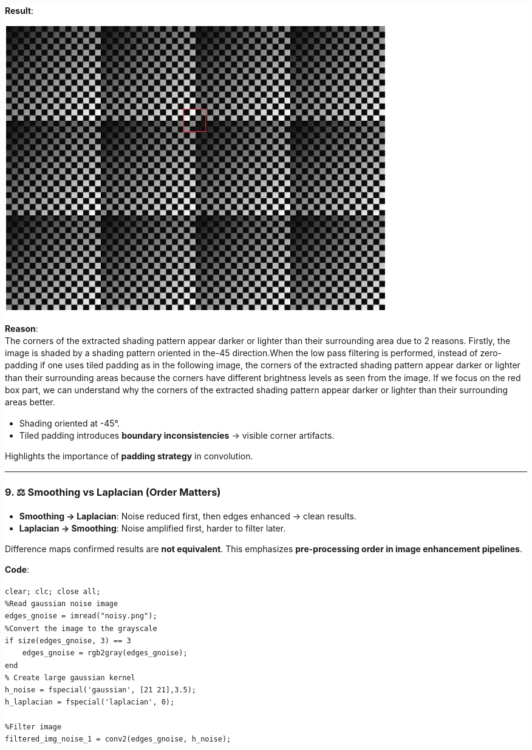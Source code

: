 **Result**:

![Q8](./images/Q8_Resulting_Images/Q8.png)

**Reason**:  
The corners of the extracted shading pattern appear darker or lighter than their surrounding area due to 2 reasons. Firstly, the image is shaded by a shading pattern oriented in the-45 direction.When the low pass filtering is performed, instead of zero-padding if one uses tiled padding as in the following image, the corners of the extracted shading pattern appear darker or lighter than their surrounding areas because the corners have different brightness levels as seen from the image. If we focus on the red box part, we can understand why the corners of the extracted shading pattern appear darker or lighter than their surrounding areas better.

- Shading oriented at -45°.  
- Tiled padding introduces **boundary inconsistencies** → visible corner artifacts.  

Highlights the importance of **padding strategy** in convolution.  

---

### 9. ⚖️ Smoothing vs Laplacian (Order Matters)
- **Smoothing → Laplacian**: Noise reduced first, then edges enhanced → clean results.  
- **Laplacian → Smoothing**: Noise amplified first, harder to filter later.  

Difference maps confirmed results are **not equivalent**. This emphasizes **pre-processing order in image enhancement pipelines**.  

**Code**:

```
clear; clc; close all;
%Read gaussian noise image
edges_gnoise = imread("noisy.png");
%Convert the image to the grayscale
if size(edges_gnoise, 3) == 3
    edges_gnoise = rgb2gray(edges_gnoise);
end
% Create large gaussian kernel
h_noise = fspecial('gaussian', [21 21],3.5);
h_laplacian = fspecial('laplacian', 0);

%Filter image
filtered_img_noise_1 = conv2(edges_gnoise, h_noise);
```